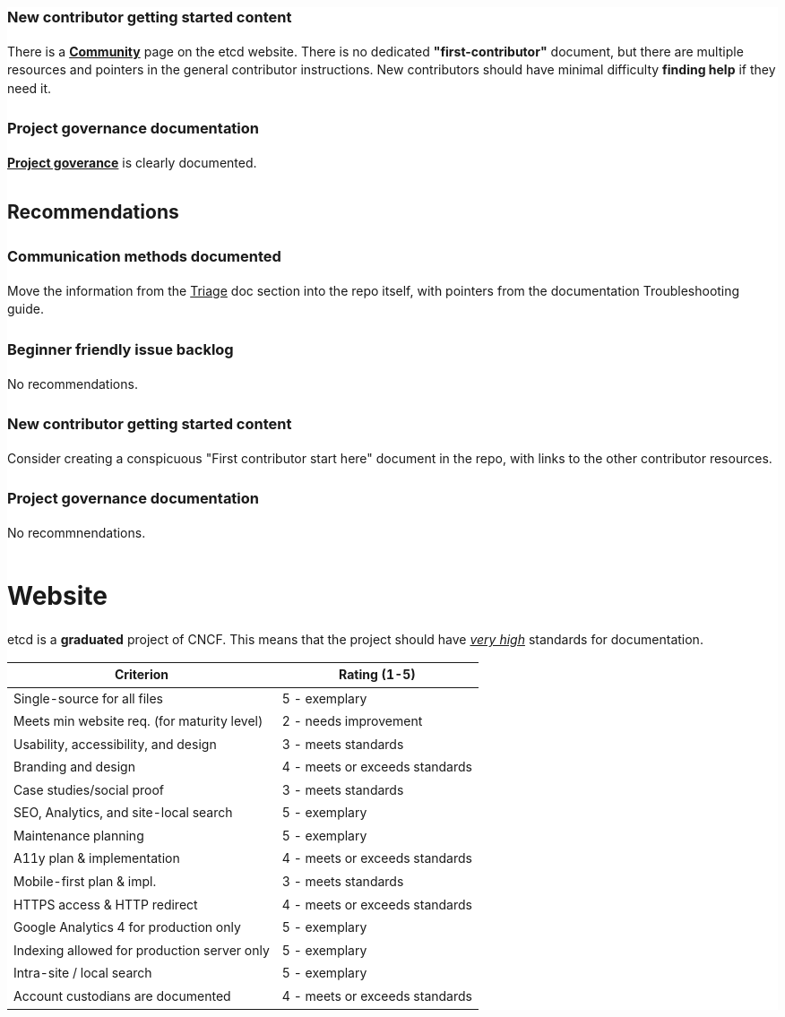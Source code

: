 ### New contributor getting started content

There is a [**Community**][etcd-community] page on the etcd website. There is no
dedicated **"first-contributor"** document, but there are multiple resources and
pointers in the general contributor instructions. New contributors should have
minimal difficulty **finding help** if they need it.

### Project governance documentation

[**Project goverance**][etcd-govern] is clearly documented.

## Recommendations

### Communication methods documented

Move the information from the [Triage][etcdio-triage] doc section into the repo
itself, with pointers from the documentation Troubleshooting guide.

### Beginner friendly issue backlog

No recommendations.

### New contributor getting started content

Consider creating a conspicuous "First contributor start here" document in the
repo, with links to the other contributor resources.

### Project governance documentation

No recommnendations.

# Website

etcd is a **graduated** project of CNCF. This means that the project should have
[_very high_](../../docs/analysis/criteria.md) standards for documentation.

| Criterion                                   | Rating (1-5)                   |
| ------------------------------------------- | ------------------------------ |
| Single-source for all files                 | 5 - exemplary                  |
| Meets min website req. (for maturity level) | 2 - needs improvement          |
| Usability, accessibility, and design        | 3 - meets standards            |
| Branding and design                         | 4 - meets or exceeds standards |
| Case studies/social proof                   | 3 - meets standards            |
| SEO, Analytics, and site-local search       | 5 - exemplary                  |
| Maintenance planning                        | 5 - exemplary                  |
| A11y plan & implementation                  | 4 - meets or exceeds standards |
| Mobile-first plan & impl.                   | 3 - meets standards            |
| HTTPS access & HTTP redirect                | 4 - meets or exceeds standards |
| Google Analytics 4 for production only      | 5 - exemplary                  |
| Indexing allowed for production server only | 5 - exemplary                  |
| Intra-site / local search                   | 5 - exemplary                  |
| Account custodians are documented           | 4 - meets or exceeds standards |


[etcd-io]: https://etcd.io
[cncf-doc-criteria]: ../../docs/analysis/criteria.md
[implementation-doc]: ./etcd-implementation.md
[proj-doc]: ../../docs/analysis/criteria.md#project-documentation
[contributor-doc]: ../../docs/analysis/criteria.md#contributor-documentation
[website]: ../../docs/analysis/criteria.md#website
[etcd-issues]: ./etcd-issues.md
[rfc-keywords]: https://www.rfc-editor.org/rfc/rfc2119
[inclusive-naming]: https://inclusivenaming.org
[install-check]: https://etcd.io/docs/v3.5/install/#installation-check
[assess-howto]: ../../docs/analysis/howto.md
[website-guidelines]: ../../docs/website-guidelines-checklist.md
[cncf-servicedesk]: https://servicedesk.cncf.io
[etcd-community]: https://etcd.io/community/
[etcd-howtocontrib]: https://github.com/etcd-io/etcd/blob/main/CONTRIBUTING.md
[etcd-git-discuss]: https://github.com/etcd-io/etcd/discussions
[etcd-govern]: https://github.com/etcd-io/etcd/blob/main/GOVERNANCE.md
[demo server]: http://play.etcd.io?no-link-check
[github-etcd-etcd]: https://github.com/etcd-io/etcd
[etcdio-triage]: https://etcd.io/docs/v3.5/triage/
[etcd-readme]: https://github.com/etcd-io/etcd/blob/main/README.md
[k8s-doc]: https://kubernetes.io/docs/home/
[website-repo]: https://github.com/etcd-io/website/tree/main